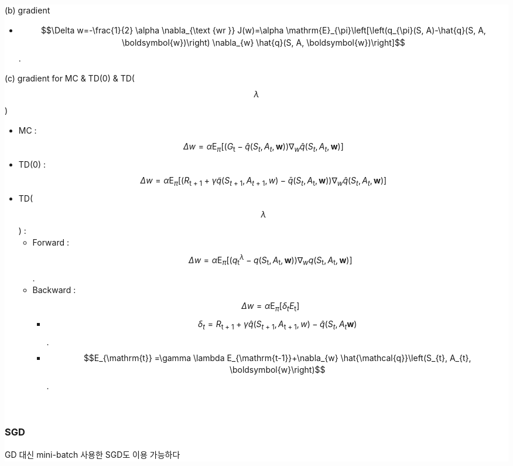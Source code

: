 (b) gradient

- $$\Delta w=-\frac{1}{2} \alpha \nabla_{\text {wr }} J(w)=\alpha \mathrm{E}_{\pi}\left[\left(q_{\pi}(S, A)-\hat{q}(S, A, \boldsymbol{w})\right) \nabla_{w} \hat{q}(S, A, \boldsymbol{w})\right]$$.

(c) gradient for MC & TD(0) & TD($$\lambda$$)

- MC : $$\Delta w=\alpha \mathrm{E}_{\pi}\left[\left(G_{\mathrm{t}}-\hat{q}\left(S_{t}, A_{t}, \boldsymbol{w}\right)\right) \nabla_{w} \hat{q}\left(S_{t}, A_{t}, \boldsymbol{w}\right)\right] $$
- TD(0) : $$\Delta w=\alpha \mathrm{E}_{\pi}\left[\left(R_{\mathrm{t}+1}+\gamma \tilde{q}\left(S_{t+1}, A_{t+1}, w\right)-\bar{q}\left(S_{t}, A_{\mathrm{t}}, \boldsymbol{w}\right)\right) \nabla_{w} \hat{q}\left(S_{t}, A_{t}, \boldsymbol{w}\right)\right]$$
- TD($$\lambda$$) : 
  - Forward : $$\Delta w= \alpha \mathrm{E}_{\pi}\left[\left(q_{\mathrm{t}}^{\lambda}-q\left(S_{\mathrm{t}}, A_{\mathrm{t}}, \boldsymbol{w}\right)\right) \nabla_{w} q\left(S_{\mathrm{t}}, A_{\mathrm{t}}, \boldsymbol{w}\right)\right]$$.
  - Backward : $$\Delta w =\alpha \mathrm{E}_{\pi}\left[\delta_{t} E_{\mathrm{t}}\right]$$
    - $$\delta_{t} =R_{\mathrm{t}+1}+\gamma \hat{q}\left(S_{t+1}, A_{\mathrm{t}+1}, w\right)-\hat{q}\left(S_{t}, A_{t} \boldsymbol{w}\right)$$.
    - $$E_{\mathrm{t}} =\gamma \lambda E_{\mathrm{t-1}}+\nabla_{w} \hat{\mathcal{q}}\left(S_{t}, A_{t}, \boldsymbol{w}\right)$$.

<br>

### SGD

GD 대신 mini-batch 사용한 SGD도 이용 가능하다

